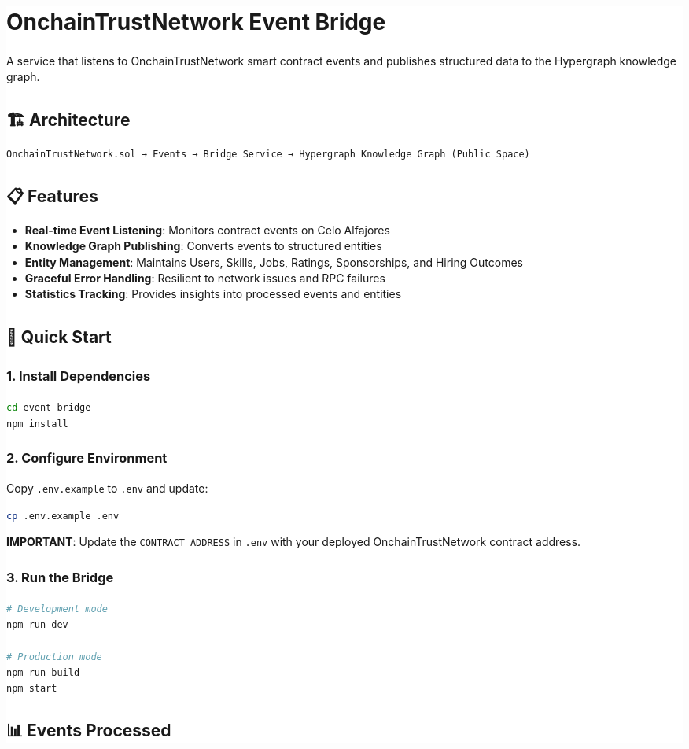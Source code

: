 # OnchainTrustNetwork Event Bridge

A service that listens to OnchainTrustNetwork smart contract events and publishes structured data to the Hypergraph knowledge graph.

## 🏗️ Architecture

```
OnchainTrustNetwork.sol → Events → Bridge Service → Hypergraph Knowledge Graph (Public Space)
```

## 📋 Features

- **Real-time Event Listening**: Monitors contract events on Celo Alfajores
- **Knowledge Graph Publishing**: Converts events to structured entities
- **Entity Management**: Maintains Users, Skills, Jobs, Ratings, Sponsorships, and Hiring Outcomes
- **Graceful Error Handling**: Resilient to network issues and RPC failures
- **Statistics Tracking**: Provides insights into processed events and entities

## 🚀 Quick Start

### 1. Install Dependencies

```bash
cd event-bridge
npm install
```

### 2. Configure Environment

Copy `.env.example` to `.env` and update:

```bash
cp .env.example .env
```

**IMPORTANT**: Update the `CONTRACT_ADDRESS` in `.env` with your deployed OnchainTrustNetwork contract address.

### 3. Run the Bridge

```bash
# Development mode
npm run dev

# Production mode
npm run build
npm start
```

## 📊 Events Processed
